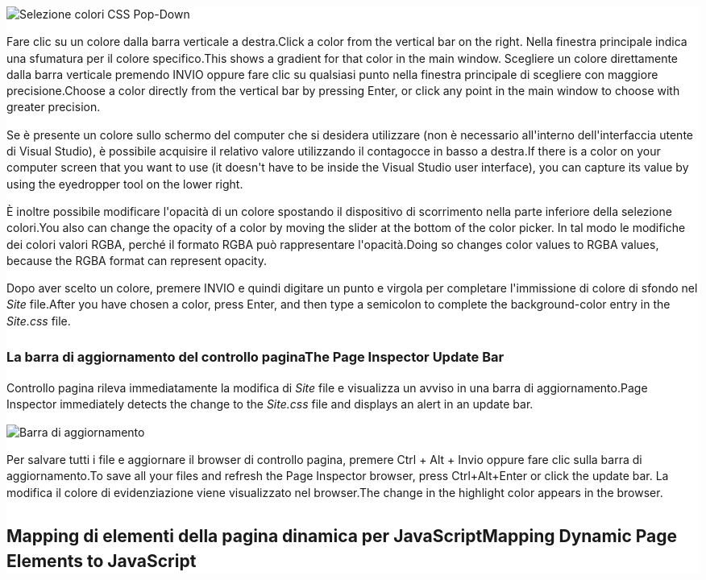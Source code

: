 ![Selezione colori CSS Pop-Down](using-page-inspector-in-aspnet-mvc/_static/image40.png)

<span data-ttu-id="c0e85-230">Fare clic su un colore dalla barra verticale a destra.</span><span class="sxs-lookup"><span data-stu-id="c0e85-230">Click a color from the vertical bar on the right.</span></span> <span data-ttu-id="c0e85-231">Nella finestra principale indica una sfumatura per il colore specifico.</span><span class="sxs-lookup"><span data-stu-id="c0e85-231">This shows a gradient for that color in the main window.</span></span> <span data-ttu-id="c0e85-232">Scegliere un colore direttamente dalla barra verticale premendo INVIO oppure fare clic su qualsiasi punto nella finestra principale di scegliere con maggiore precisione.</span><span class="sxs-lookup"><span data-stu-id="c0e85-232">Choose a color directly from the vertical bar by pressing Enter, or click any point in the main window to choose with greater precision.</span></span>

<span data-ttu-id="c0e85-233">Se è presente un colore sullo schermo del computer che si desidera utilizzare (non è necessario all'interno dell'interfaccia utente di Visual Studio), è possibile acquisire il relativo valore utilizzando il contagocce in basso a destra.</span><span class="sxs-lookup"><span data-stu-id="c0e85-233">If there is a color on your computer screen that you want to use (it doesn't have to be inside the Visual Studio user interface), you can capture its value by using the eyedropper tool on the lower right.</span></span>

<span data-ttu-id="c0e85-234">È inoltre possibile modificare l'opacità di un colore spostando il dispositivo di scorrimento nella parte inferiore della selezione colori.</span><span class="sxs-lookup"><span data-stu-id="c0e85-234">You also can change the opacity of a color by moving the slider at the bottom of the color picker.</span></span> <span data-ttu-id="c0e85-235">In tal modo le modifiche dei colori valori RGBA, perché il formato RGBA può rappresentare l'opacità.</span><span class="sxs-lookup"><span data-stu-id="c0e85-235">Doing so changes color values to RGBA values, because the RGBA format can represent opacity.</span></span>

<span data-ttu-id="c0e85-236">Dopo aver scelto un colore, premere INVIO e quindi digitare un punto e virgola per completare l'immissione di colore di sfondo nel *Site* file.</span><span class="sxs-lookup"><span data-stu-id="c0e85-236">After you have chosen a color, press Enter, and then type a semicolon to complete the background-color entry in the *Site.css* file.</span></span>

<a id="_the_update_bar"></a>

### <a name="the-page-inspector-update-bar"></a><span data-ttu-id="c0e85-237">La barra di aggiornamento del controllo pagina</span><span class="sxs-lookup"><span data-stu-id="c0e85-237">The Page Inspector Update Bar</span></span>

<span data-ttu-id="c0e85-238">Controllo pagina rileva immediatamente la modifica di *Site* file e visualizza un avviso in una barra di aggiornamento.</span><span class="sxs-lookup"><span data-stu-id="c0e85-238">Page Inspector immediately detects the change to the *Site.css* file and displays an alert in an update bar.</span></span>

![Barra di aggiornamento](using-page-inspector-in-aspnet-mvc/_static/image42.png)

<span data-ttu-id="c0e85-240">Per salvare tutti i file e aggiornare il browser di controllo pagina, premere Ctrl + Alt + Invio oppure fare clic sulla barra di aggiornamento.</span><span class="sxs-lookup"><span data-stu-id="c0e85-240">To save all your files and refresh the Page Inspector browser, press Ctrl+Alt+Enter or click the update bar.</span></span> <span data-ttu-id="c0e85-241">La modifica il colore di evidenziazione viene visualizzato nel browser.</span><span class="sxs-lookup"><span data-stu-id="c0e85-241">The change in the highlight color appears in the browser.</span></span>

<a id="map_dynamic_elements"></a>
## <a name="mapping-dynamic-page-elements-to-javascript"></a><span data-ttu-id="c0e85-242">Mapping di elementi della pagina dinamica per JavaScript</span><span class="sxs-lookup"><span data-stu-id="c0e85-242">Mapping Dynamic Page Elements to JavaScript</span></span>
